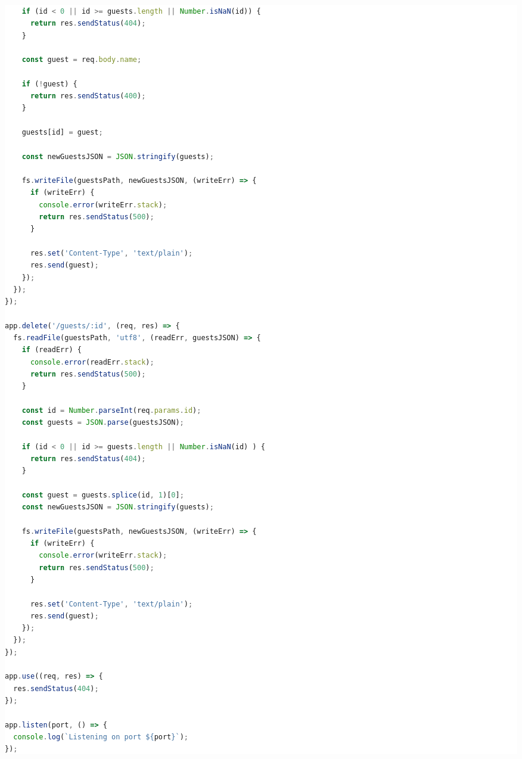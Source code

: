 ```javascript
    if (id < 0 || id >= guests.length || Number.isNaN(id)) {
      return res.sendStatus(404);
    }

    const guest = req.body.name;

    if (!guest) {
      return res.sendStatus(400);
    }

    guests[id] = guest;

    const newGuestsJSON = JSON.stringify(guests);

    fs.writeFile(guestsPath, newGuestsJSON, (writeErr) => {
      if (writeErr) {
        console.error(writeErr.stack);
        return res.sendStatus(500);
      }

      res.set('Content-Type', 'text/plain');
      res.send(guest);
    });
  });
});

app.delete('/guests/:id', (req, res) => {
  fs.readFile(guestsPath, 'utf8', (readErr, guestsJSON) => {
    if (readErr) {
      console.error(readErr.stack);
      return res.sendStatus(500);
    }

    const id = Number.parseInt(req.params.id);
    const guests = JSON.parse(guestsJSON);

    if (id < 0 || id >= guests.length || Number.isNaN(id) ) {
      return res.sendStatus(404);
    }

    const guest = guests.splice(id, 1)[0];
    const newGuestsJSON = JSON.stringify(guests);

    fs.writeFile(guestsPath, newGuestsJSON, (writeErr) => {
      if (writeErr) {
        console.error(writeErr.stack);
        return res.sendStatus(500);
      }

      res.set('Content-Type', 'text/plain');
      res.send(guest);
    });
  });
});

app.use((req, res) => {
  res.sendStatus(404);
});

app.listen(port, () => {
  console.log(`Listening on port ${port}`);
});
```